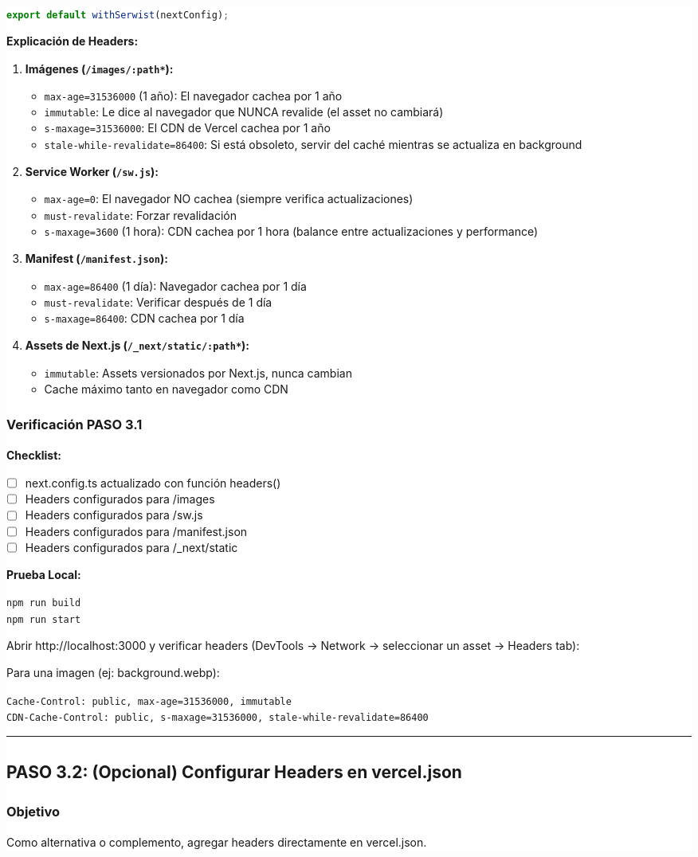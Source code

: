 ```typescript
export default withSerwist(nextConfig);
```

**Explicación de Headers:**

1. **Imágenes (`/images/:path*`):**
   - `max-age=31536000` (1 año): El navegador cachea por 1 año
   - `immutable`: Le dice al navegador que NUNCA revalide (el asset no cambiará)
   - `s-maxage=31536000`: El CDN de Vercel cachea por 1 año
   - `stale-while-revalidate=86400`: Si está obsoleto, servir del caché mientras se actualiza en background

2. **Service Worker (`/sw.js`):**
   - `max-age=0`: El navegador NO cachea (siempre verifica actualizaciones)
   - `must-revalidate`: Forzar revalidación
   - `s-maxage=3600` (1 hora): CDN cachea por 1 hora (balance entre actualizaciones y performance)

3. **Manifest (`/manifest.json`):**
   - `max-age=86400` (1 día): Navegador cachea por 1 día
   - `must-revalidate`: Verificar después de 1 día
   - `s-maxage=86400`: CDN cachea por 1 día

4. **Assets de Next.js (`/_next/static/:path*`):**
   - `immutable`: Assets versionados por Next.js, nunca cambian
   - Cache máximo tanto en navegador como CDN

### Verificación PASO 3.1

**Checklist:**
- [ ] next.config.ts actualizado con función headers()
- [ ] Headers configurados para /images
- [ ] Headers configurados para /sw.js
- [ ] Headers configurados para /manifest.json
- [ ] Headers configurados para /_next/static

**Prueba Local:**
```bash
npm run build
npm run start
```

Abrir http://localhost:3000 y verificar headers (DevTools → Network → seleccionar un asset → Headers tab):

Para una imagen (ej: background.webp):
```
Cache-Control: public, max-age=31536000, immutable
CDN-Cache-Control: public, s-maxage=31536000, stale-while-revalidate=86400
```

---

## PASO 3.2: (Opcional) Configurar Headers en vercel.json

### Objetivo
Como alternativa o complemento, agregar headers directamente en vercel.json.
